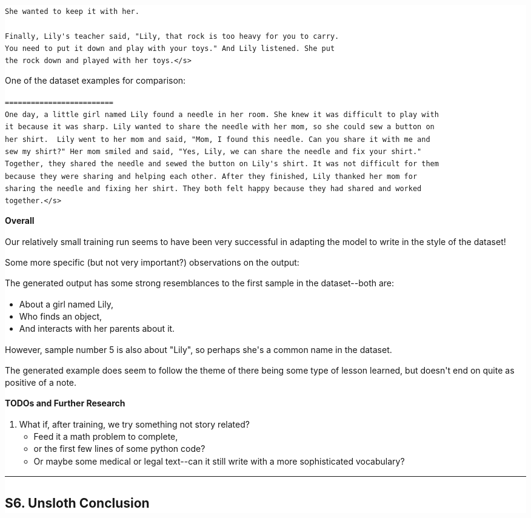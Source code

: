 ```
She wanted to keep it with her.

Finally, Lily's teacher said, "Lily, that rock is too heavy for you to carry.
You need to put it down and play with your toys." And Lily listened. She put
the rock down and played with her toys.</s>
```


One of the dataset examples for comparison:

```
=========================
One day, a little girl named Lily found a needle in her room. She knew it was difficult to play with
it because it was sharp. Lily wanted to share the needle with her mom, so she could sew a button on
her shirt.  Lily went to her mom and said, "Mom, I found this needle. Can you share it with me and
sew my shirt?" Her mom smiled and said, "Yes, Lily, we can share the needle and fix your shirt."
Together, they shared the needle and sewed the button on Lily's shirt. It was not difficult for them
because they were sharing and helping each other. After they finished, Lily thanked her mom for
sharing the needle and fixing her shirt. They both felt happy because they had shared and worked
together.</s>
```


**Overall**

Our relatively small training run seems to have been very successful in adapting the model to write in the style of the dataset!


Some more specific (but not very important?) observations on the output:

The generated output has some strong resemblances to the first sample in the dataset--both are:
   * About a girl named Lily,
   * Who finds an object,
   * And interacts with her parents about it.

However, sample number 5 is also about "Lily", so perhaps she's a common name in the dataset.

The generated example does seem to follow the theme of there being some type of lesson learned, but doesn't end on quite as positive of a note.




**TODOs and Further Research**

1. What if, after training, we try something not story related?
    * Feed it a math problem to complete,
    * or the first few lines of some python code?
    * Or maybe some medical or legal text--can it still write with a more sophisticated vocabulary?


---


## S6. Unsloth Conclusion
